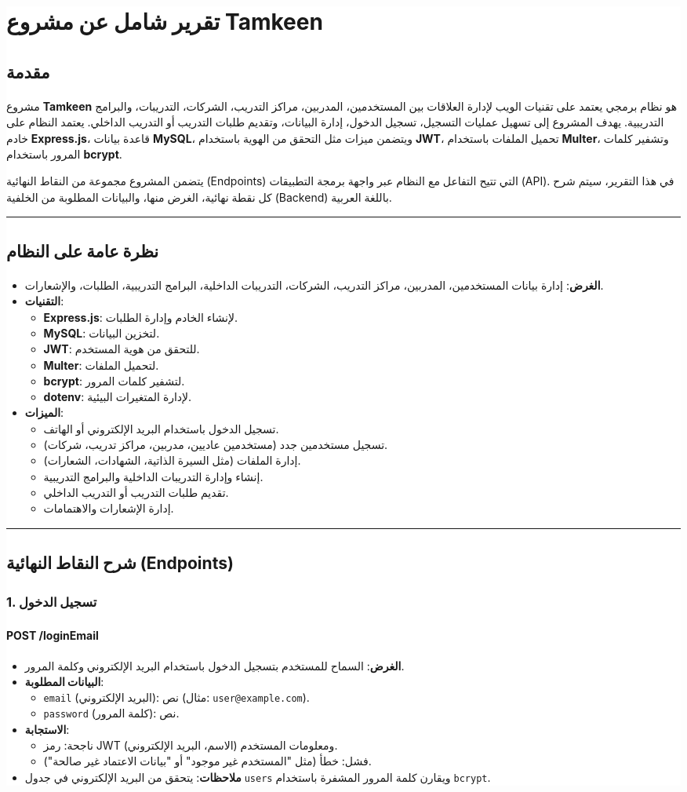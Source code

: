 # تقرير شامل عن مشروع Tamkeen

## مقدمة
مشروع **Tamkeen** هو نظام برمجي يعتمد على تقنيات الويب لإدارة العلاقات بين المستخدمين، المدربين، مراكز التدريب، الشركات، التدريبات، والبرامج التدريبية. يهدف المشروع إلى تسهيل عمليات التسجيل، تسجيل الدخول، إدارة البيانات، وتقديم طلبات التدريب أو التدريب الداخلي. يعتمد النظام على خادم **Express.js**، قاعدة بيانات **MySQL**، ويتضمن ميزات مثل التحقق من الهوية باستخدام **JWT**، تحميل الملفات باستخدام **Multer**، وتشفير كلمات المرور باستخدام **bcrypt**.

يتضمن المشروع مجموعة من النقاط النهائية (Endpoints) التي تتيح التفاعل مع النظام عبر واجهة برمجة التطبيقات (API). في هذا التقرير، سيتم شرح كل نقطة نهائية، الغرض منها، والبيانات المطلوبة من الخلفية (Backend) باللغة العربية.

---

## نظرة عامة على النظام
- **الغرض**: إدارة بيانات المستخدمين، المدربين، مراكز التدريب، الشركات، التدريبات الداخلية، البرامج التدريبية، الطلبات، والإشعارات.
- **التقنيات**:
  - **Express.js**: لإنشاء الخادم وإدارة الطلبات.
  - **MySQL**: لتخزين البيانات.
  - **JWT**: للتحقق من هوية المستخدم.
  - **Multer**: لتحميل الملفات.
  - **bcrypt**: لتشفير كلمات المرور.
  - **dotenv**: لإدارة المتغيرات البيئية.
- **الميزات**:
  - تسجيل الدخول باستخدام البريد الإلكتروني أو الهاتف.
  - تسجيل مستخدمين جدد (مستخدمين عاديين، مدربين، مراكز تدريب، شركات).
  - إدارة الملفات (مثل السيرة الذاتية، الشهادات، الشعارات).
  - إنشاء وإدارة التدريبات الداخلية والبرامج التدريبية.
  - تقديم طلبات التدريب أو التدريب الداخلي.
  - إدارة الإشعارات والاهتمامات.

---

## شرح النقاط النهائية (Endpoints)

### 1. **تسجيل الدخول**
#### **POST /loginEmail**
- **الغرض**: السماح للمستخدم بتسجيل الدخول باستخدام البريد الإلكتروني وكلمة المرور.
- **البيانات المطلوبة**:
  - `email` (البريد الإلكتروني): نص (مثال: `user@example.com`).
  - `password` (كلمة المرور): نص.
- **الاستجابة**:
  - ناجحة: رمز JWT ومعلومات المستخدم (الاسم، البريد الإلكتروني).
  - فشل: خطأ (مثل "المستخدم غير موجود" أو "بيانات الاعتماد غير صالحة").
- **ملاحظات**: يتحقق من البريد الإلكتروني في جدول `users` ويقارن كلمة المرور المشفرة باستخدام `bcrypt`.
